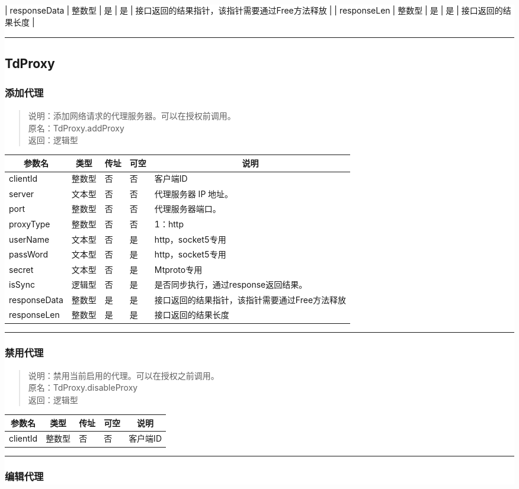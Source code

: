 | responseData    | 整数型   | 是   | 是   | 接口返回的结果指针，该指针需要通过Free方法释放                                                                                                       |
| responseLen     | 整数型   | 是   | 是   | 接口返回的结果长度                                                                                                                                   |


---



## TdProxy
### 添加代理

> 说明：添加网络请求的代理服务器。可以在授权前调用。   
> 原名：TdProxy.addProxy  
> 返回：逻辑型  

| 参数名       | 类型   | 传址 | 可空 | 说明                                           |
| ------------ | ------ | ---- | ---- | ---------------------------------------------- |
| clientId     | 整数型 | 否   | 否   | 客户端ID                                       |
| server       | 文本型 | 否   | 否   | 代理服务器 IP 地址。                           |
| port         | 整数型 | 否   | 否   | 代理服务器端口。                               |
| proxyType    | 整数型 | 否   | 否   | 1：http                                        |
| userName     | 文本型 | 否   | 是   | http，socket5专用                              |
| passWord     | 文本型 | 否   | 是   | http，socket5专用                              |
| secret       | 文本型 | 否   | 是   | Mtproto专用                                    |
| isSync       | 逻辑型 | 否   | 是   | 是否同步执行，通过response返回结果。           |
| responseData | 整数型 | 是   | 是   | 接口返回的结果指针，该指针需要通过Free方法释放 |
| responseLen  | 整数型 | 是   | 是   | 接口返回的结果长度                             |


---


### 禁用代理

> 说明：禁用当前启用的代理。可以在授权之前调用。   
> 原名：TdProxy.disableProxy  
> 返回：逻辑型  

| 参数名   | 类型   | 传址 | 可空 | 说明     |
| -------- | ------ | ---- | ---- | -------- |
| clientId | 整数型 | 否   | 否   | 客户端ID |


---


### 编辑代理
